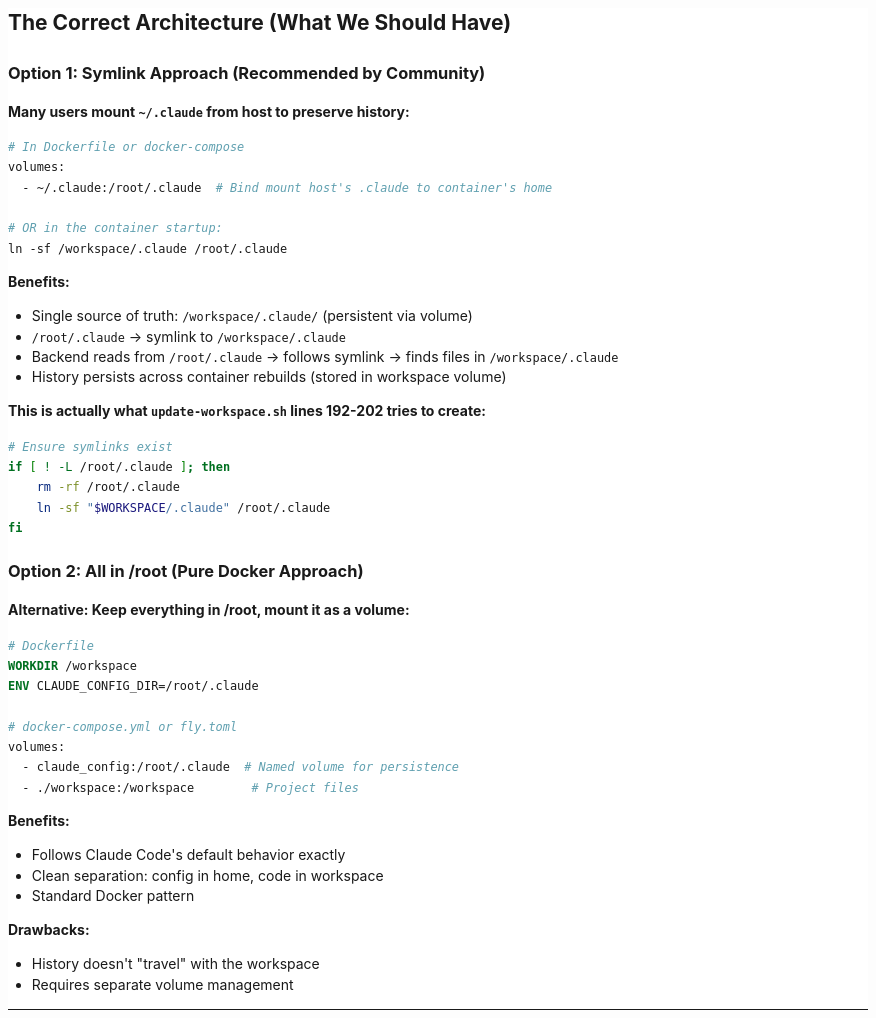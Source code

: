 ## The Correct Architecture (What We Should Have)

### Option 1: Symlink Approach (Recommended by Community)

**Many users mount `~/.claude` from host to preserve history:**

```dockerfile
# In Dockerfile or docker-compose
volumes:
  - ~/.claude:/root/.claude  # Bind mount host's .claude to container's home

# OR in the container startup:
ln -sf /workspace/.claude /root/.claude
```

**Benefits:**
- Single source of truth: `/workspace/.claude/` (persistent via volume)
- `/root/.claude` → symlink to `/workspace/.claude`
- Backend reads from `/root/.claude` → follows symlink → finds files in `/workspace/.claude`
- History persists across container rebuilds (stored in workspace volume)

**This is actually what `update-workspace.sh` lines 192-202 tries to create:**
```bash
# Ensure symlinks exist
if [ ! -L /root/.claude ]; then
    rm -rf /root/.claude
    ln -sf "$WORKSPACE/.claude" /root/.claude
fi
```

### Option 2: All in /root (Pure Docker Approach)

**Alternative: Keep everything in /root, mount it as a volume:**

```dockerfile
# Dockerfile
WORKDIR /workspace
ENV CLAUDE_CONFIG_DIR=/root/.claude

# docker-compose.yml or fly.toml
volumes:
  - claude_config:/root/.claude  # Named volume for persistence
  - ./workspace:/workspace        # Project files
```

**Benefits:**
- Follows Claude Code's default behavior exactly
- Clean separation: config in home, code in workspace
- Standard Docker pattern

**Drawbacks:**
- History doesn't "travel" with the workspace
- Requires separate volume management

---
